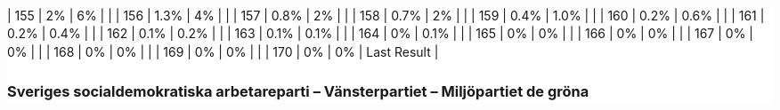 | 155 | 2% | 6% |  |
| 156 | 1.3% | 4% |  |
| 157 | 0.8% | 2% |  |
| 158 | 0.7% | 2% |  |
| 159 | 0.4% | 1.0% |  |
| 160 | 0.2% | 0.6% |  |
| 161 | 0.2% | 0.4% |  |
| 162 | 0.1% | 0.2% |  |
| 163 | 0.1% | 0.1% |  |
| 164 | 0% | 0.1% |  |
| 165 | 0% | 0% |  |
| 166 | 0% | 0% |  |
| 167 | 0% | 0% |  |
| 168 | 0% | 0% |  |
| 169 | 0% | 0% |  |
| 170 | 0% | 0% | Last Result |

### Sveriges socialdemokratiska arbetareparti – Vänsterpartiet – Miljöpartiet de gröna
